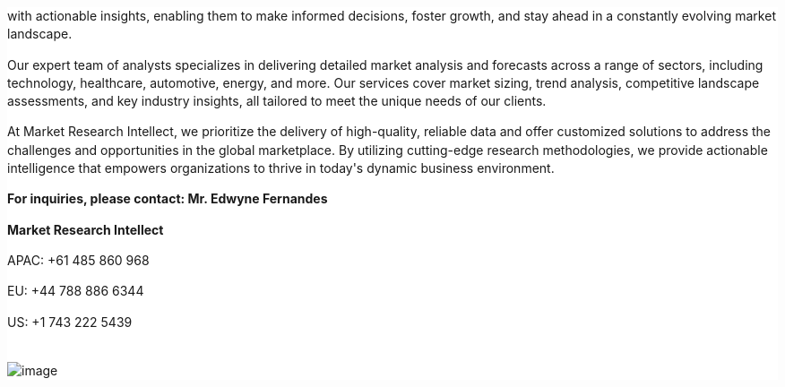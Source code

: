 with actionable insights, enabling them to make informed decisions, foster growth, and stay ahead in a constantly evolving market landscape.</p><p>Our expert team of analysts specializes in delivering detailed market analysis and forecasts across a range of sectors, including technology, healthcare, automotive, energy, and more. Our services cover market sizing, trend analysis, competitive landscape assessments, and key industry insights, all tailored to meet the unique needs of our clients.</p><p>At Market Research Intellect, we prioritize the delivery of high-quality, reliable data and offer customized solutions to address the challenges and opportunities in the global marketplace. By utilizing cutting-edge research methodologies, we provide actionable intelligence that empowers organizations to thrive in today's dynamic business environment.</p><p><strong>For inquiries, please contact: Mr. Edwyne Fernandes</strong></p><p><strong>Market Research Intellect</strong></p><p>APAC: +61 485 860 968</p><p>EU: +44 788 886 6344</p><p>US: +1 743 222 5439</p></div><div class="article-main__content" data-test-id="publishing-text-block">&nbsp;</div>
![image](https://github.com/user-attachments/assets/4ca9083b-6429-4183-b3ac-123505c2075f)
